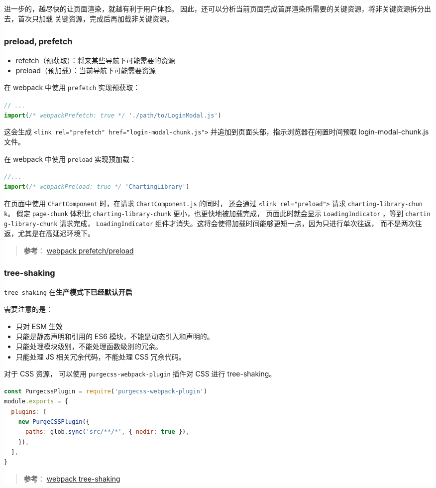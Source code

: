 进一步的，越尽快的让页面渲染，就越有利于用户体验。
因此，还可以分析当前页面完成首屏渲染所需要的关键资源，将非关键资源拆分出去，首次只加载
关键资源，完成后再加载非关键资源。

### preload, prefetch

- refetch（预获取）：将来某些导航下可能需要的资源
- preload（预加载）：当前导航下可能需要资源

在 webpack 中使用 `prefetch` 实现预获取：

```js
// ...
import(/* webpackPrefetch: true */ './path/to/LoginModal.js')
```

这会生成 `<link rel="prefetch" href="login-modal-chunk.js">` 并追加到页面头部，指示浏览器在闲置时间预取 login-modal-chunk.js 文件。

在 webpack 中使用 `preload` 实现预加载：

```ts
//...
import(/* webpackPreload: true */ 'ChartingLibrary')
```

在页面中使用 `ChartComponent` 时，在请求 `ChartComponent.js` 的同时，
还会通过 `<link rel="preload">` 请求 `charting-library-chunk`。
假定 `page-chunk` 体积比 `charting-library-chunk` 更小，也更快地被加载完成，
页面此时就会显示 `LoadingIndicator` ，等到 `charting-library-chunk` 请求完成，
`LoadingIndicator` 组件才消失。这将会使得加载时间能够更短一点，因为只进行单次往返，
而不是两次往返，尤其是在高延迟环境下。

> **参考**： [webpack prefetch/preload](https://www.webpackjs.com/guides/code-splitting#prefetchingpreloading-modules)

### tree-shaking

`tree shaking` 在**生产模式下已经默认开启**

需要注意的是：

- 只对 ESM 生效
- 只能是静态声明和引用的 ES6 模块，不能是动态引入和声明的。
- 只能处理模块级别，不能处理函数级别的冗余。
- 只能处理 JS 相关冗余代码，不能处理 CSS 冗余代码。

对于 CSS 资源， 可以使用 `purgecss-webpack-plugin` 插件对 CSS 进行 tree-shaking。

```js
const PurgecssPlugin = require('purgecss-webpack-plugin')
module.exports = {
  plugins: [
    new PurgeCSSPlugin({
      paths: glob.sync('src/**/*', { nodir: true }),
    }),
  ],
}
```

> **参考**： [webpack tree-shaking](https://www.webpackjs.com/guides/tree-shaking/)
